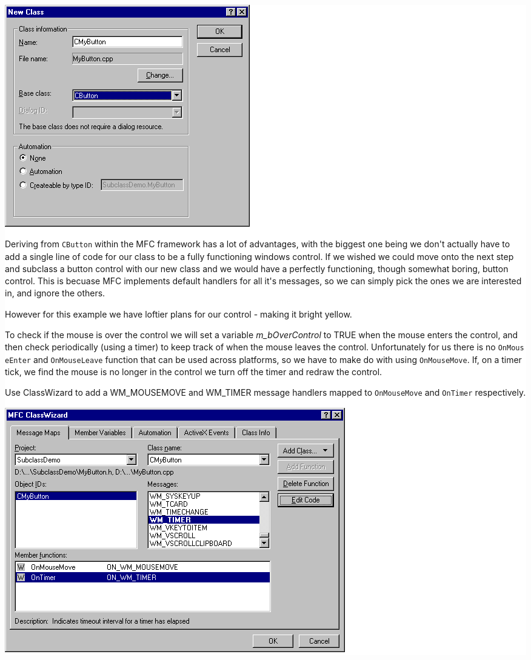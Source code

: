 ![Adding a new class](https://raw.githubusercontent.com/ChrisMaunder/subclassdemo/master/docs/assets/subclassdemo2.gif) 

Deriving from `CButton` within the MFC framework has a lot of advantages,
with the biggest one being we don't actually have to add a single line of code for our
class to be a fully functioning windows control. If we wished we could move onto the
next step and subclass a button control with our new class and we would have a perfectly
functioning, though somewhat boring, button control. This is becuase MFC implements default
handlers for all it's messages, so we can simply pick the ones we are interested in, and
ignore the others.

However for this example we have loftier plans for our control - making it bright yellow.

To check if the mouse is over the control we will set a variable *m\_bOverControl* to
TRUE when the mouse enters the control, and then check periodically (using a timer) to
keep track of when the mouse leaves the control. Unfortunately for us there is no
`OnMouseEnter` and `OnMouseLeave` function that can be used across
platforms, so we have to make do with using `OnMouseMove`. If, on a timer tick, 
we find the mouse is no longer in the control we turn off the timer and redraw the control. 

Use ClassWizard to add a WM\_MOUSEMOVE and WM\_TIMER message handlers mapped to `OnMouseMove` 
and `OnTimer` respectively.

![Adding message handlers](https://raw.githubusercontent.com/ChrisMaunder/subclassdemo/master/docs/assets/subclassdemo3.gif) 
